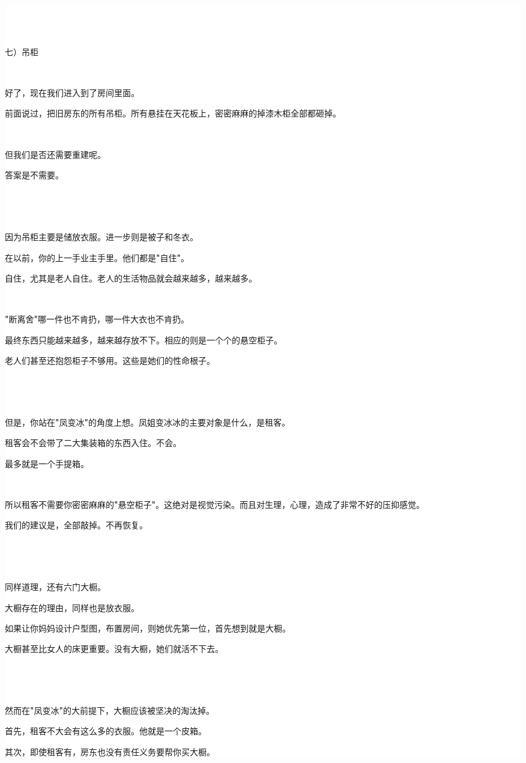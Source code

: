 
 

 

七）吊柜

 

好了，现在我们进入到了房间里面。

前面说过，把旧房东的所有吊柜。所有悬挂在天花板上，密密麻麻的掉漆木柜全部都砸掉。

 

但我们是否还需要重建呢。

答案是不需要。

 

 

因为吊柜主要是储放衣服。进一步则是被子和冬衣。

在以前，你的上一手业主手里。他们都是"自住"。

自住，尤其是老人自住。老人的生活物品就会越来越多，越来越多。

 

"断离舍"哪一件也不肯扔，哪一件大衣也不肯扔。

最终东西只能越来越多，越来越存放不下。相应的则是一个个的悬空柜子。

老人们甚至还抱怨柜子不够用。这些是她们的性命根子。

 

 

但是，你站在"凤变冰"的角度上想。凤姐变冰冰的主要对象是什么，是租客。

租客会不会带了二大集装箱的东西入住。不会。

最多就是一个手提箱。

 

所以租客不需要你密密麻麻的"悬空柜子"。这绝对是视觉污染。而且对生理，心理，造成了非常不好的压抑感觉。

我们的建议是，全部敲掉。不再恢复。

 

 

同样道理，还有六门大橱。

大橱存在的理由，同样也是放衣服。

如果让你妈妈设计户型图，布置房间，则她优先第一位，首先想到就是大橱。

大橱甚至比女人的床更重要。没有大橱，她们就活不下去。

 

 

然而在"凤变冰"的大前提下，大橱应该被坚决的淘汰掉。

首先，租客不大会有这么多的衣服。他就是一个皮箱。

其次，即使租客有，房东也没有责任义务要帮你买大橱。
